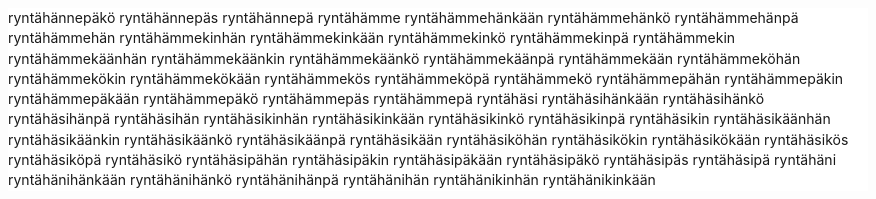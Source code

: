 ryntähännepäkö
ryntähännepäs
ryntähännepä
ryntähämme
ryntähämmehänkään
ryntähämmehänkö
ryntähämmehänpä
ryntähämmehän
ryntähämmekinhän
ryntähämmekinkään
ryntähämmekinkö
ryntähämmekinpä
ryntähämmekin
ryntähämmekäänhän
ryntähämmekäänkin
ryntähämmekäänkö
ryntähämmekäänpä
ryntähämmekään
ryntähämmeköhän
ryntähämmekökin
ryntähämmekökään
ryntähämmekös
ryntähämmeköpä
ryntähämmekö
ryntähämmepähän
ryntähämmepäkin
ryntähämmepäkään
ryntähämmepäkö
ryntähämmepäs
ryntähämmepä
ryntähäsi
ryntähäsihänkään
ryntähäsihänkö
ryntähäsihänpä
ryntähäsihän
ryntähäsikinhän
ryntähäsikinkään
ryntähäsikinkö
ryntähäsikinpä
ryntähäsikin
ryntähäsikäänhän
ryntähäsikäänkin
ryntähäsikäänkö
ryntähäsikäänpä
ryntähäsikään
ryntähäsiköhän
ryntähäsikökin
ryntähäsikökään
ryntähäsikös
ryntähäsiköpä
ryntähäsikö
ryntähäsipähän
ryntähäsipäkin
ryntähäsipäkään
ryntähäsipäkö
ryntähäsipäs
ryntähäsipä
ryntähäni
ryntähänihänkään
ryntähänihänkö
ryntähänihänpä
ryntähänihän
ryntähänikinhän
ryntähänikinkään